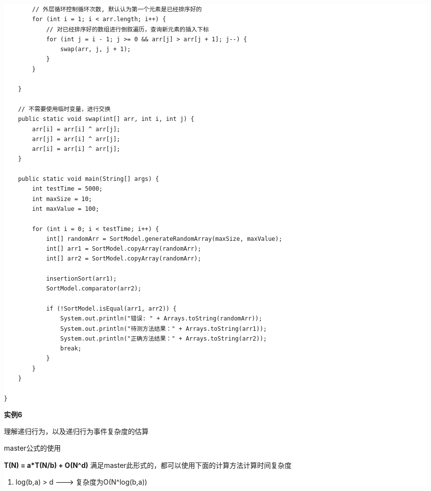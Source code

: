 ```
        // 外层循环控制循环次数, 默认认为第一个元素是已经排序好的
        for (int i = 1; i < arr.length; i++) {
            // 对已经排序好的数组进行倒叙遍历，查询新元素的插入下标
            for (int j = i - 1; j >= 0 && arr[j] > arr[j + 1]; j--) {
                swap(arr, j, j + 1);
            }
        }

    }

    // 不需要使用临时变量，进行交换
    public static void swap(int[] arr, int i, int j) {
        arr[i] = arr[i] ^ arr[j];
        arr[j] = arr[i] ^ arr[j];
        arr[i] = arr[i] ^ arr[j];
    }

    public static void main(String[] args) {
        int testTime = 5000;
        int maxSize = 10;
        int maxValue = 100;

        for (int i = 0; i < testTime; i++) {
            int[] randomArr = SortModel.generateRandomArray(maxSize, maxValue);
            int[] arr1 = SortModel.copyArray(randomArr);
            int[] arr2 = SortModel.copyArray(randomArr);

            insertionSort(arr1);
            SortModel.comparator(arr2);

            if (!SortModel.isEqual(arr1, arr2)) {
                System.out.println("错误: " + Arrays.toString(randomArr));
                System.out.println("待测方法结果：" + Arrays.toString(arr1));
                System.out.println("正确方法结果：" + Arrays.toString(arr2));
                break;
            }
        }
    }

}

```

**实例6**

理解递归行为，以及递归行为事件复杂度的估算

master公式的使用

**T(N) = a*T(N/b) + O(N^d)**   满足master此形式的，都可以使用下面的计算方法计算时间复杂度

1) log(b,a) > d ---> 复杂度为O(N^log(b,a)) 
